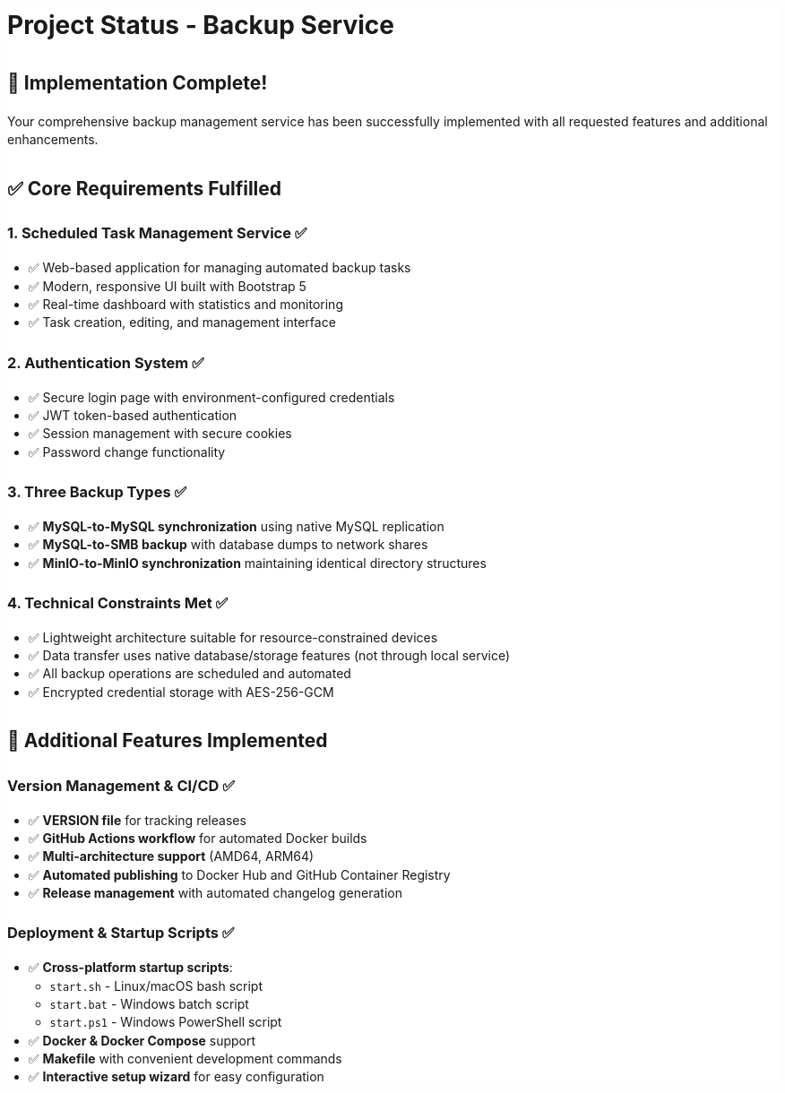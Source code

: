 # Project Status - Backup Service

## 🎉 Implementation Complete!

Your comprehensive backup management service has been successfully implemented with all requested features and additional enhancements.

## ✅ Core Requirements Fulfilled

### 1. Scheduled Task Management Service ✅
- ✅ Web-based application for managing automated backup tasks
- ✅ Modern, responsive UI built with Bootstrap 5
- ✅ Real-time dashboard with statistics and monitoring
- ✅ Task creation, editing, and management interface

### 2. Authentication System ✅
- ✅ Secure login page with environment-configured credentials
- ✅ JWT token-based authentication
- ✅ Session management with secure cookies
- ✅ Password change functionality

### 3. Three Backup Types ✅
- ✅ **MySQL-to-MySQL synchronization** using native MySQL replication
- ✅ **MySQL-to-SMB backup** with database dumps to network shares
- ✅ **MinIO-to-MinIO synchronization** maintaining identical directory structures

### 4. Technical Constraints Met ✅
- ✅ Lightweight architecture suitable for resource-constrained devices
- ✅ Data transfer uses native database/storage features (not through local service)
- ✅ All backup operations are scheduled and automated
- ✅ Encrypted credential storage with AES-256-GCM

## 🚀 Additional Features Implemented

### Version Management & CI/CD ✅
- ✅ **VERSION file** for tracking releases
- ✅ **GitHub Actions workflow** for automated Docker builds
- ✅ **Multi-architecture support** (AMD64, ARM64)
- ✅ **Automated publishing** to Docker Hub and GitHub Container Registry
- ✅ **Release management** with automated changelog generation

### Deployment & Startup Scripts ✅
- ✅ **Cross-platform startup scripts**:
  - `start.sh` - Linux/macOS bash script
  - `start.bat` - Windows batch script  
  - `start.ps1` - Windows PowerShell script
- ✅ **Docker & Docker Compose** support
- ✅ **Makefile** with convenient development commands
- ✅ **Interactive setup wizard** for easy configuration
